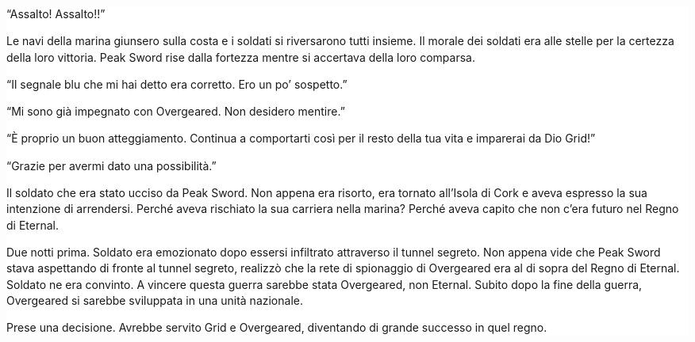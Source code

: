 




“Assalto! Assalto!!”






Le navi della marina giunsero sulla costa e i soldati si riversarono tutti insieme. Il morale dei soldati era alle stelle per la certezza della loro vittoria. Peak Sword rise dalla fortezza mentre si accertava della loro comparsa.






“Il segnale blu che mi hai detto era corretto. Ero un po’ sospetto.”






“Mi sono già impegnato con Overgeared. Non desidero mentire.”






“È proprio un buon atteggiamento. Continua a comportarti così per il resto della tua vita e imparerai da Dio Grid!”






“Grazie per avermi dato una possibilità.”






Il soldato che era stato ucciso da Peak Sword. Non appena era risorto, era tornato all’Isola di Cork e aveva espresso la sua intenzione di arrendersi. Perché aveva rischiato la sua carriera nella marina? Perché aveva capito che non c’era futuro nel Regno di Eternal.






Due notti prima. Soldato era emozionato dopo essersi infiltrato attraverso il tunnel segreto. Non appena vide che Peak Sword stava aspettando di fronte al tunnel segreto, realizzò che la rete di spionaggio di Overgeared era al di sopra del Regno di Eternal. Soldato ne era convinto. A vincere questa guerra sarebbe stata Overgeared, non Eternal. Subito dopo la fine della guerra, Overgeared si sarebbe sviluppata in una unità nazionale.






Prese una decisione. Avrebbe servito Grid e Overgeared, diventando di grande successo in quel regno.




